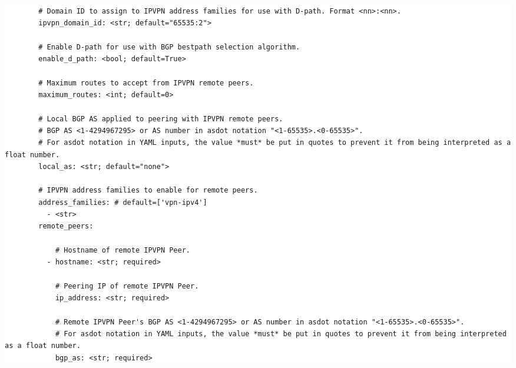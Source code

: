             # Domain ID to assign to IPVPN address families for use with D-path. Format <nn>:<nn>.
            ipvpn_domain_id: <str; default="65535:2">

            # Enable D-path for use with BGP bestpath selection algorithm.
            enable_d_path: <bool; default=True>

            # Maximum routes to accept from IPVPN remote peers.
            maximum_routes: <int; default=0>

            # Local BGP AS applied to peering with IPVPN remote peers.
            # BGP AS <1-4294967295> or AS number in asdot notation "<1-65535>.<0-65535>".
            # For asdot notation in YAML inputs, the value *must* be put in quotes to prevent it from being interpreted as a float number.
            local_as: <str; default="none">

            # IPVPN address families to enable for remote peers.
            address_families: # default=['vpn-ipv4']
              - <str>
            remote_peers:

                # Hostname of remote IPVPN Peer.
              - hostname: <str; required>

                # Peering IP of remote IPVPN Peer.
                ip_address: <str; required>

                # Remote IPVPN Peer's BGP AS <1-4294967295> or AS number in asdot notation "<1-65535>.<0-65535>".
                # For asdot notation in YAML inputs, the value *must* be put in quotes to prevent it from being interpreted as a float number.
                bgp_as: <str; required>
